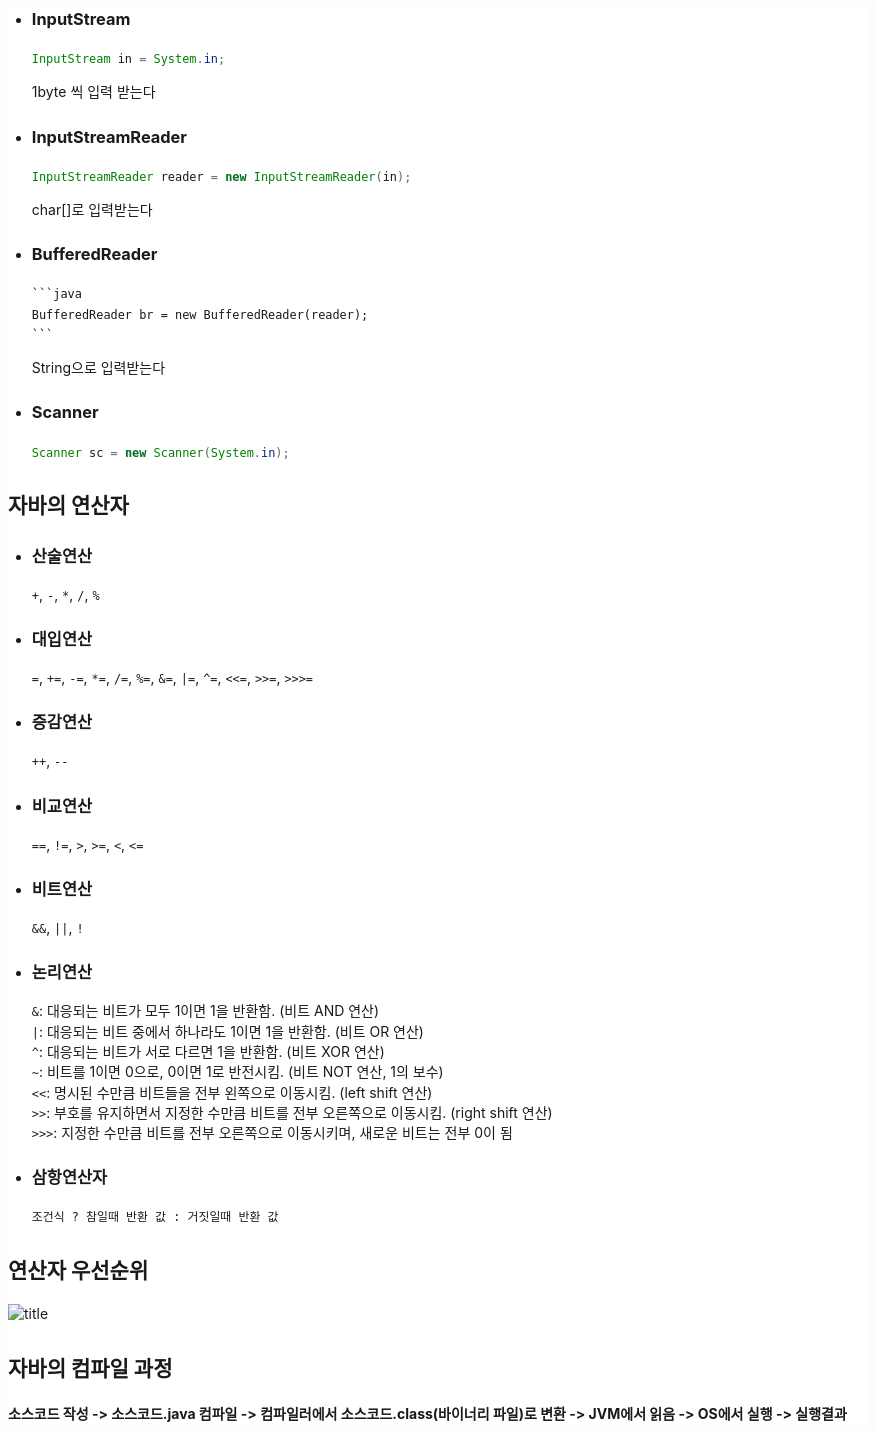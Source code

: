 - ### InputStream
  ```java
  InputStream in = System.in;
  ```
  1byte 씩 입력 받는다
- ### InputStreamReader
  ```java
  InputStreamReader reader = new InputStreamReader(in);
  ```
  char[]로 입력받는다
- ### BufferedReader
      ```java
      BufferedReader br = new BufferedReader(reader);
      ```
  String으로 입력받는다
- ### Scanner
  ```java
  Scanner sc = new Scanner(System.in);
  ```

## 자바의 연산자

- ### 산술연산
  `+`, `-`, `*`, `/`, `%`
- ### 대입연산
  `=`, `+=`, `-=`, `*=`, `/=`, `%=`, `&=`, `|=`, `^=`, `<<=`, `>>=`, `>>>=`
- ### 증감연산
  `++`, `--`
- ### 비교연산
  `==`, `!=`, `>`, `>=`, `<`, `<=`
- ### 비트연산
  `&&`, `||`, `!`
- ### 논리연산
  `&`: 대응되는 비트가 모두 1이면 1을 반환함. (비트 AND 연산)  
   `|`: 대응되는 비트 중에서 하나라도 1이면 1을 반환함. (비트 OR 연산)  
   `^`: 대응되는 비트가 서로 다르면 1을 반환함. (비트 XOR 연산)  
   `~`: 비트를 1이면 0으로, 0이면 1로 반전시킴. (비트 NOT 연산, 1의 보수)  
   `<<`: 명시된 수만큼 비트들을 전부 왼쪽으로 이동시킴. (left shift 연산)  
   `>>`: 부호를 유지하면서 지정한 수만큼 비트를 전부 오른쪽으로 이동시킴. (right shift 연산)  
   `>>>`: 지정한 수만큼 비트를 전부 오른쪽으로 이동시키며, 새로운 비트는 전부 0이 됨
- ### 삼항연산자
  `조건식 ? 참일때 반환 값 : 거짓일때 반환 값`

## 연산자 우선순위

![title](https://t1.daumcdn.net/cfile/tistory/997A014D5A90B9B00D)

## 자바의 컴파일 과정

#### 소스코드 작성 -> 소스코드.java 컴파일 -> 컴파일러에서 소스코드.class(바이너리 파일)로 변환 -> JVM에서 읽음 -> OS에서 실행 -> 실행결과
